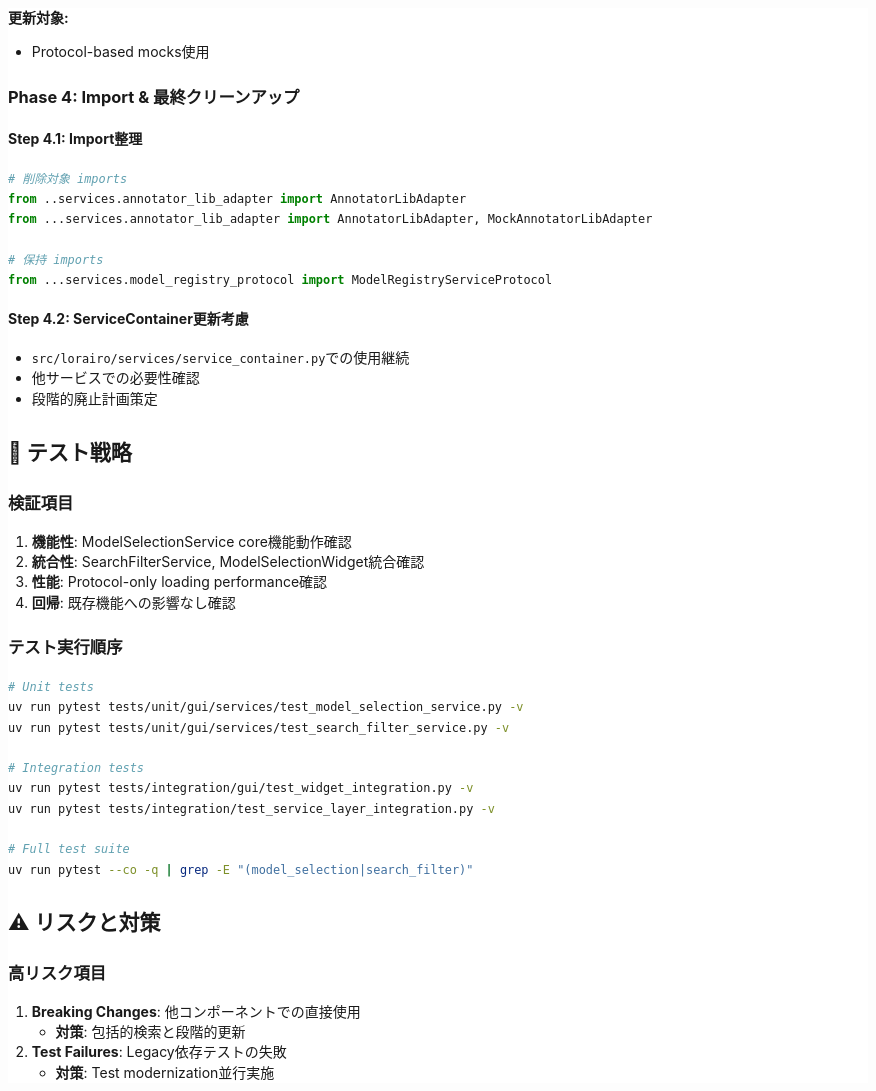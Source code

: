 **更新対象:**
- Protocol-based mocks使用

### Phase 4: Import & 最終クリーンアップ

#### Step 4.1: Import整理

```python
# 削除対象 imports
from ..services.annotator_lib_adapter import AnnotatorLibAdapter
from ...services.annotator_lib_adapter import AnnotatorLibAdapter, MockAnnotatorLibAdapter

# 保持 imports
from ...services.model_registry_protocol import ModelRegistryServiceProtocol
```

#### Step 4.2: ServiceContainer更新考慮

- `src/lorairo/services/service_container.py`での使用継続
- 他サービスでの必要性確認
- 段階的廃止計画策定

## 🧪 テスト戦略

### 検証項目

1. **機能性**: ModelSelectionService core機能動作確認
2. **統合性**: SearchFilterService, ModelSelectionWidget統合確認
3. **性能**: Protocol-only loading performance確認
4. **回帰**: 既存機能への影響なし確認

### テスト実行順序

```bash
# Unit tests
uv run pytest tests/unit/gui/services/test_model_selection_service.py -v
uv run pytest tests/unit/gui/services/test_search_filter_service.py -v

# Integration tests
uv run pytest tests/integration/gui/test_widget_integration.py -v
uv run pytest tests/integration/test_service_layer_integration.py -v

# Full test suite
uv run pytest --co -q | grep -E "(model_selection|search_filter)"
```

## ⚠️ リスクと対策

### 高リスク項目

1. **Breaking Changes**: 他コンポーネントでの直接使用
   - **対策**: 包括的検索と段階的更新
2. **Test Failures**: Legacy依存テストの失敗
   - **対策**: Test modernization並行実施
